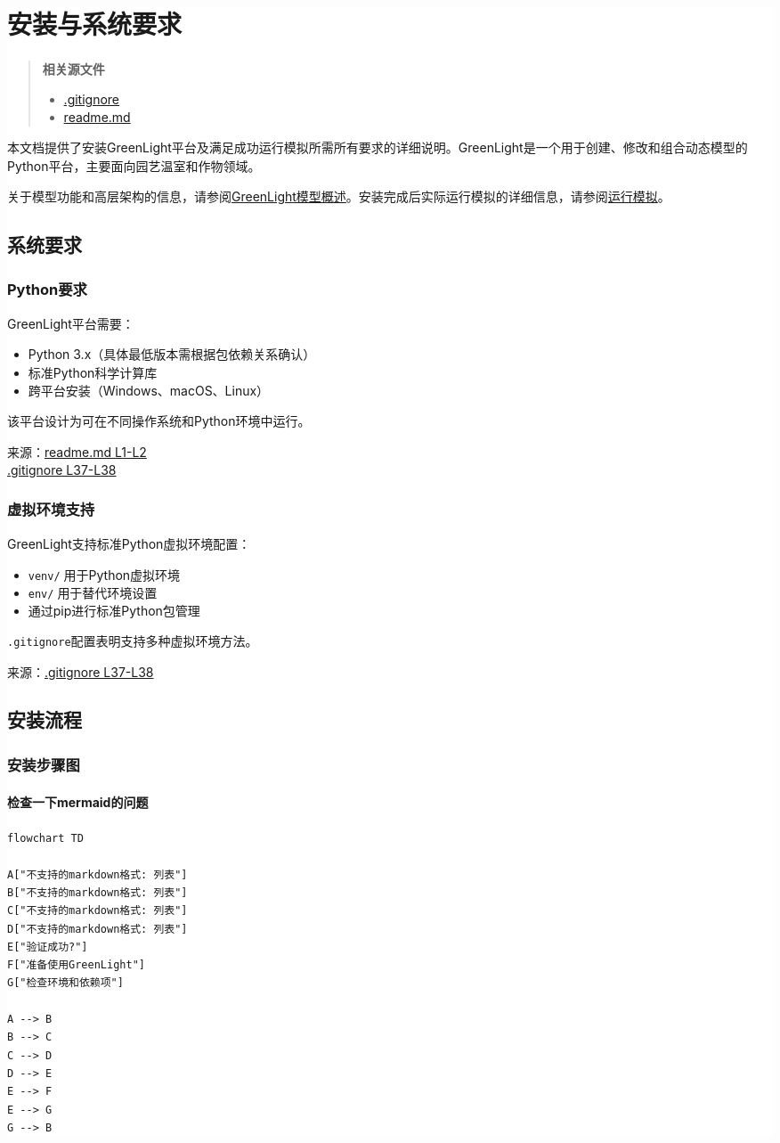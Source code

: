 # 安装与系统要求

> **相关源文件**  
> * [.gitignore](https://github.com/davkat1/GreenLight/blob/089602e3/.gitignore)  
> * [readme.md](https://github.com/davkat1/GreenLight/blob/089602e3/readme.md)  

本文档提供了安装GreenLight平台及满足成功运行模拟所需所有要求的详细说明。GreenLight是一个用于创建、修改和组合动态模型的Python平台，主要面向园艺温室和作物领域。

关于模型功能和高层架构的信息，请参阅[GreenLight模型概述](/davkat1/GreenLight/1-greenlight-model-overview)。安装完成后实际运行模拟的详细信息，请参阅[运行模拟](/davkat1/GreenLight/4-running-simulations)。

## 系统要求

### Python要求

GreenLight平台需要：

* Python 3.x（具体最低版本需根据包依赖关系确认）
* 标准Python科学计算库
* 跨平台安装（Windows、macOS、Linux）

该平台设计为可在不同操作系统和Python环境中运行。

来源：[readme.md L1-L2](https://github.com/davkat1/GreenLight/blob/089602e3/readme.md#L1-L2)  
[.gitignore L37-L38](https://github.com/davkat1/GreenLight/blob/089602e3/.gitignore#L37-L38)

### 虚拟环境支持

GreenLight支持标准Python虚拟环境配置：

* `venv/` 用于Python虚拟环境
* `env/` 用于替代环境设置
* 通过pip进行标准Python包管理

`.gitignore`配置表明支持多种虚拟环境方法。

来源：[.gitignore L37-L38](https://github.com/davkat1/GreenLight/blob/089602e3/.gitignore#L37-L38)

## 安装流程

### 安装步骤图

#### 检查一下mermaid的问题

```mermaid
flowchart TD

A["不支持的markdown格式: 列表"]
B["不支持的markdown格式: 列表"] 
C["不支持的markdown格式: 列表"]
D["不支持的markdown格式: 列表"]
E["验证成功?"]
F["准备使用GreenLight"]
G["检查环境和依赖项"]

A --> B
B --> C 
C --> D
D --> E
E --> F
E --> G
G --> B
```
